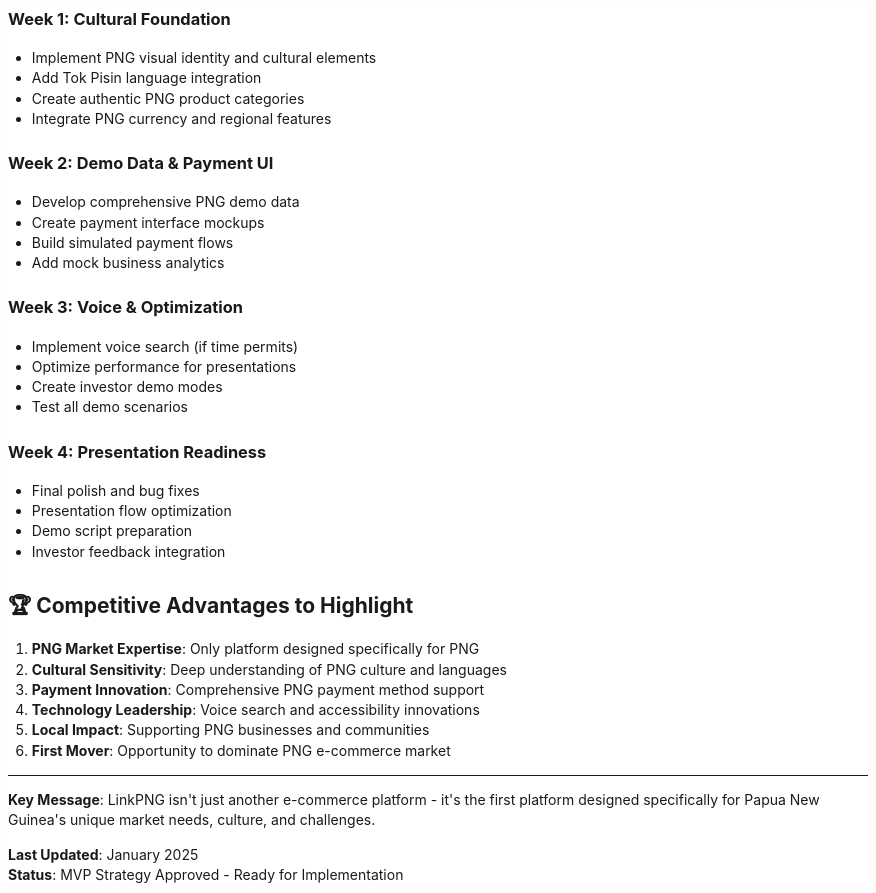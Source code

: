 ### **Week 1: Cultural Foundation**
- Implement PNG visual identity and cultural elements
- Add Tok Pisin language integration
- Create authentic PNG product categories
- Integrate PNG currency and regional features

### **Week 2: Demo Data & Payment UI**
- Develop comprehensive PNG demo data
- Create payment interface mockups
- Build simulated payment flows
- Add mock business analytics

### **Week 3: Voice & Optimization**
- Implement voice search (if time permits)
- Optimize performance for presentations
- Create investor demo modes
- Test all demo scenarios

### **Week 4: Presentation Readiness**
- Final polish and bug fixes
- Presentation flow optimization
- Demo script preparation
- Investor feedback integration

## 🏆 **Competitive Advantages to Highlight**

1. **PNG Market Expertise**: Only platform designed specifically for PNG
2. **Cultural Sensitivity**: Deep understanding of PNG culture and languages
3. **Payment Innovation**: Comprehensive PNG payment method support
4. **Technology Leadership**: Voice search and accessibility innovations
5. **Local Impact**: Supporting PNG businesses and communities
6. **First Mover**: Opportunity to dominate PNG e-commerce market

---

**Key Message**: LinkPNG isn't just another e-commerce platform - it's the first platform designed specifically for Papua New Guinea's unique market needs, culture, and challenges.

**Last Updated**: January 2025  
**Status**: MVP Strategy Approved - Ready for Implementation 
